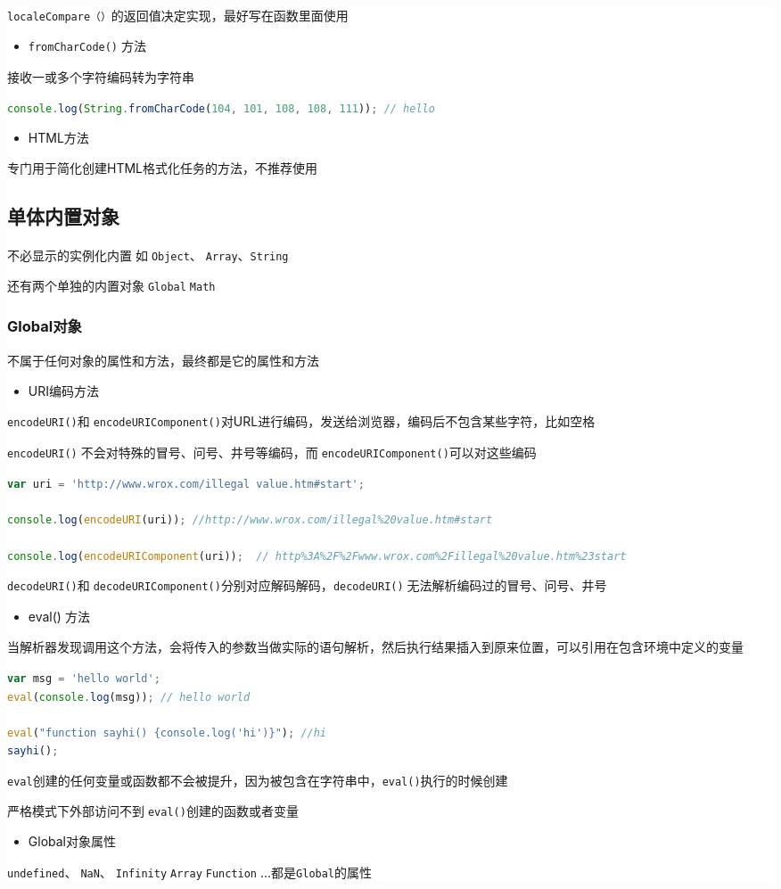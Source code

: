  `localeCompare（）`的返回值决定实现，最好写在函数里面使用
 
- `fromCharCode()` 方法

接收一或多个字符编码转为字符串

```js
console.log(String.fromCharCode(104, 101, 108, 108, 111)); // hello
```

- HTML方法

专门用于简化创建HTML格式化任务的方法，不推荐使用

## 单体内置对象

不必显示的实例化内置 如 `Object`、 `Array`、`String`

还有两个单独的内置对象 `Global` `Math`

### Global对象

不属于任何对象的属性和方法，最终都是它的属性和方法

- URI编码方法

`encodeURI()`和 `encodeURIComponent()`对URL进行编码，发送给浏览器，编码后不包含某些字符，比如空格

`encodeURI()` 不会对特殊的冒号、问号、井号等编码，而 `encodeURIComponent()`可以对这些编码

```js
var uri = 'http://www.wrox.com/illegal value.htm#start';

console.log(encodeURI(uri)); //http://www.wrox.com/illegal%20value.htm#start

console.log(encodeURIComponent(uri));  // http%3A%2F%2Fwww.wrox.com%2Fillegal%20value.htm%23start
```

`decodeURI()`和 `decodeURIComponent()`分别对应解码解码，`decodeURI()` 无法解析编码过的冒号、问号、井号


- eval() 方法

当解析器发现调用这个方法，会将传入的参数当做实际的语句解析，然后执行结果插入到原来位置，可以引用在包含环境中定义的变量

```js
var msg = 'hello world';
eval(console.log(msg)); // hello world

eval("function sayhi() {console.log('hi')}"); //hi
sayhi();
```

`eval`创建的任何变量或函数都不会被提升，因为被包含在字符串中，`eval()`执行的时候创建

严格模式下外部访问不到 `eval()`创建的函数或者变量

- Global对象属性

`undefined`、 `NaN`、 `Infinity` `Array` `Function` ...都是`Global`的属性
